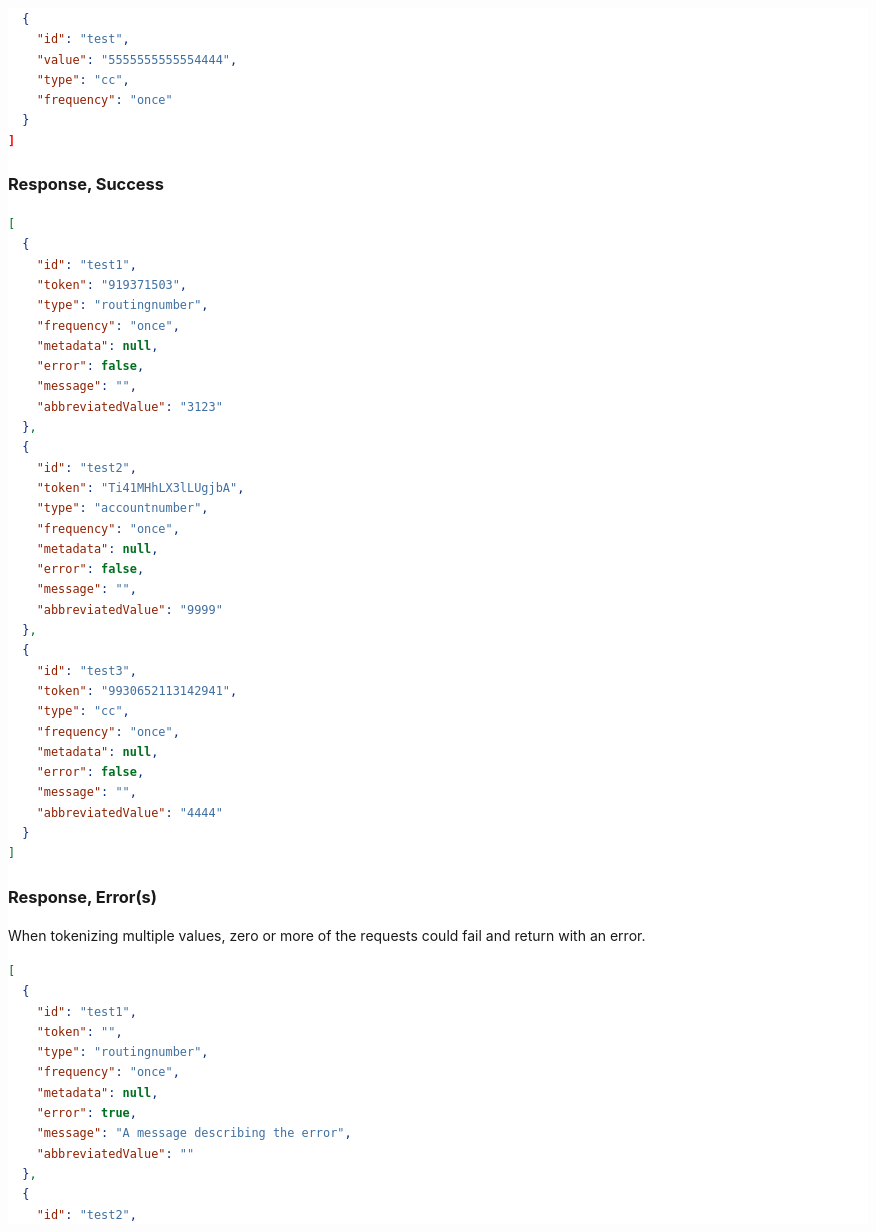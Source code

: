 ```json
  {
    "id": "test",
    "value": "5555555555554444",
    "type": "cc",
    "frequency": "once"
  }
]
```

### Response, Success

```json
[
  {
    "id": "test1",
    "token": "919371503",
    "type": "routingnumber",
    "frequency": "once",
    "metadata": null,
    "error": false,
    "message": "",
    "abbreviatedValue": "3123"
  },
  {
    "id": "test2",
    "token": "Ti41MHhLX3lLUgjbA",
    "type": "accountnumber",
    "frequency": "once",
    "metadata": null,
    "error": false,
    "message": "",
    "abbreviatedValue": "9999"
  },
  {
    "id": "test3",
    "token": "9930652113142941",
    "type": "cc",
    "frequency": "once",
    "metadata": null,
    "error": false,
    "message": "",
    "abbreviatedValue": "4444"
  }
]
```

### Response, Error(s)

When tokenizing multiple values, zero or more of the requests could fail and return with an error.

```json
[
  {
    "id": "test1",
    "token": "",
    "type": "routingnumber",
    "frequency": "once",
    "metadata": null,
    "error": true,
    "message": "A message describing the error",
    "abbreviatedValue": ""
  },
  {
    "id": "test2",
```